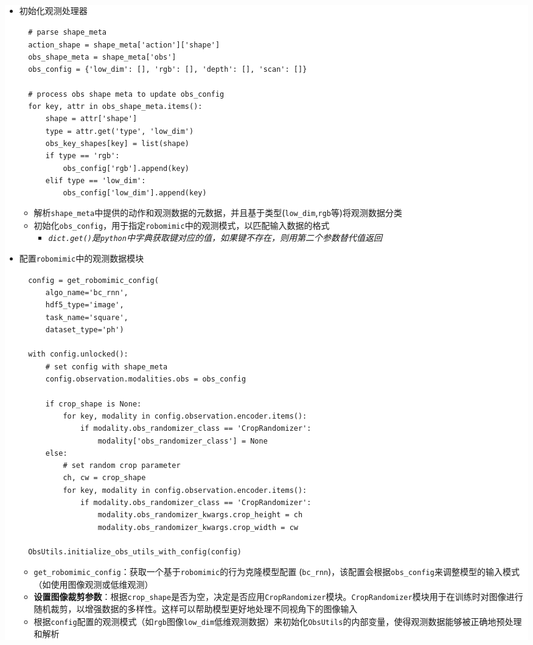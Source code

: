 - 初始化观测处理器

        # parse shape_meta
        action_shape = shape_meta['action']['shape']
        obs_shape_meta = shape_meta['obs']
        obs_config = {'low_dim': [], 'rgb': [], 'depth': [], 'scan': []}

        # process obs shape meta to update obs_config
        for key, attr in obs_shape_meta.items():
            shape = attr['shape']
            type = attr.get('type', 'low_dim')
            obs_key_shapes[key] = list(shape)
            if type == 'rgb':
                obs_config['rgb'].append(key)
            elif type == 'low_dim':
                obs_config['low_dim'].append(key)

  - 解析`shape_meta`中提供的动作和观测数据的元数据，并且基于类型(`low_dim`,`rgb`等)将观测数据分类
  - 初始化`obs_config`，用于指定`robomimic`中的观测模式，以匹配输入数据的格式
    - *`dict.get()`是`python`中字典获取键对应的值，如果键不存在，则用第二个参数替代值返回*

- 配置`robomimic`中的观测数据模块

        config = get_robomimic_config(
            algo_name='bc_rnn',
            hdf5_type='image',
            task_name='square',
            dataset_type='ph')

        with config.unlocked():
            # set config with shape_meta
            config.observation.modalities.obs = obs_config

            if crop_shape is None:
                for key, modality in config.observation.encoder.items():
                    if modality.obs_randomizer_class == 'CropRandomizer':
                        modality['obs_randomizer_class'] = None
            else:
                # set random crop parameter
                ch, cw = crop_shape
                for key, modality in config.observation.encoder.items():
                    if modality.obs_randomizer_class == 'CropRandomizer':
                        modality.obs_randomizer_kwargs.crop_height = ch
                        modality.obs_randomizer_kwargs.crop_width = cw

        ObsUtils.initialize_obs_utils_with_config(config)

  - `get_robomimic_config`：获取一个基于`robomimic`的行为克隆模型配置 (`bc_rnn`)，该配置会根据`obs_config`来调整模型的输入模式（如使用图像观测或低维观测）
  - **设置图像裁剪参数**：根据`crop_shape`是否为空，决定是否应用`CropRandomizer`模块。`CropRandomizer`模块用于在训练时对图像进行随机裁剪，以增强数据的多样性。这样可以帮助模型更好地处理不同视角下的图像输入
  - 根据`config`配置的观测模式（如`rgb`图像`low_dim`低维观测数据）来初始化`ObsUtils`的内部变量，使得观测数据能够被正确地预处理和解析
